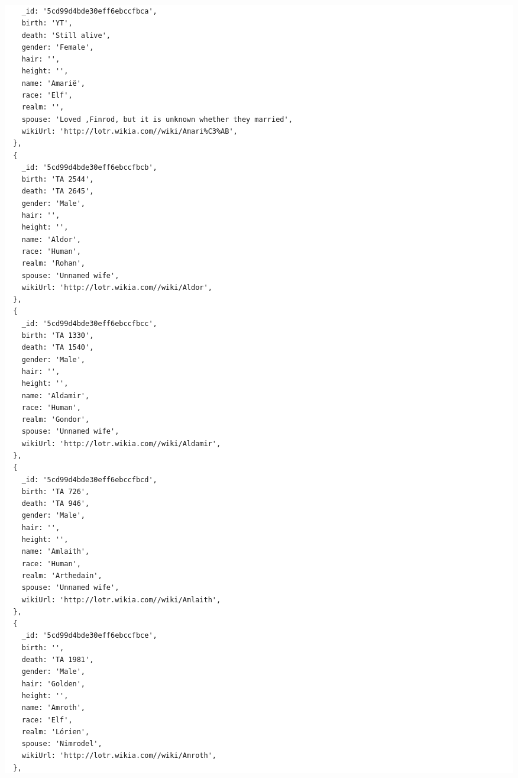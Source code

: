         _id: '5cd99d4bde30eff6ebccfbca',
        birth: 'YT',
        death: 'Still alive',
        gender: 'Female',
        hair: '',
        height: '',
        name: 'Amarië',
        race: 'Elf',
        realm: '',
        spouse: 'Loved ,Finrod, but it is unknown whether they married',
        wikiUrl: 'http://lotr.wikia.com//wiki/Amari%C3%AB',
      },
      {
        _id: '5cd99d4bde30eff6ebccfbcb',
        birth: 'TA 2544',
        death: 'TA 2645',
        gender: 'Male',
        hair: '',
        height: '',
        name: 'Aldor',
        race: 'Human',
        realm: 'Rohan',
        spouse: 'Unnamed wife',
        wikiUrl: 'http://lotr.wikia.com//wiki/Aldor',
      },
      {
        _id: '5cd99d4bde30eff6ebccfbcc',
        birth: 'TA 1330',
        death: 'TA 1540',
        gender: 'Male',
        hair: '',
        height: '',
        name: 'Aldamir',
        race: 'Human',
        realm: 'Gondor',
        spouse: 'Unnamed wife',
        wikiUrl: 'http://lotr.wikia.com//wiki/Aldamir',
      },
      {
        _id: '5cd99d4bde30eff6ebccfbcd',
        birth: 'TA 726',
        death: 'TA 946',
        gender: 'Male',
        hair: '',
        height: '',
        name: 'Amlaith',
        race: 'Human',
        realm: 'Arthedain',
        spouse: 'Unnamed wife',
        wikiUrl: 'http://lotr.wikia.com//wiki/Amlaith',
      },
      {
        _id: '5cd99d4bde30eff6ebccfbce',
        birth: '',
        death: 'TA 1981',
        gender: 'Male',
        hair: 'Golden',
        height: '',
        name: 'Amroth',
        race: 'Elf',
        realm: 'Lórien',
        spouse: 'Nimrodel',
        wikiUrl: 'http://lotr.wikia.com//wiki/Amroth',
      },